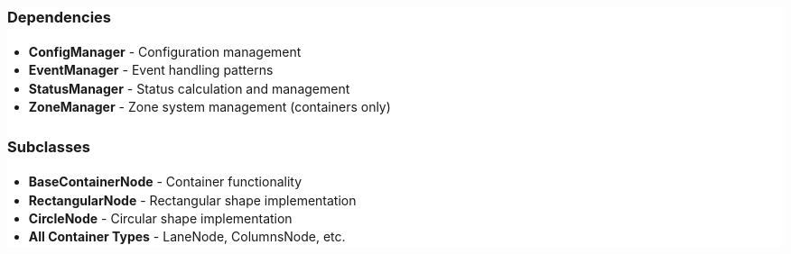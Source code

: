 ### Dependencies
- **ConfigManager** - Configuration management
- **EventManager** - Event handling patterns
- **StatusManager** - Status calculation and management
- **ZoneManager** - Zone system management (containers only)

### Subclasses
- **BaseContainerNode** - Container functionality
- **RectangularNode** - Rectangular shape implementation
- **CircleNode** - Circular shape implementation
- **All Container Types** - LaneNode, ColumnsNode, etc. 